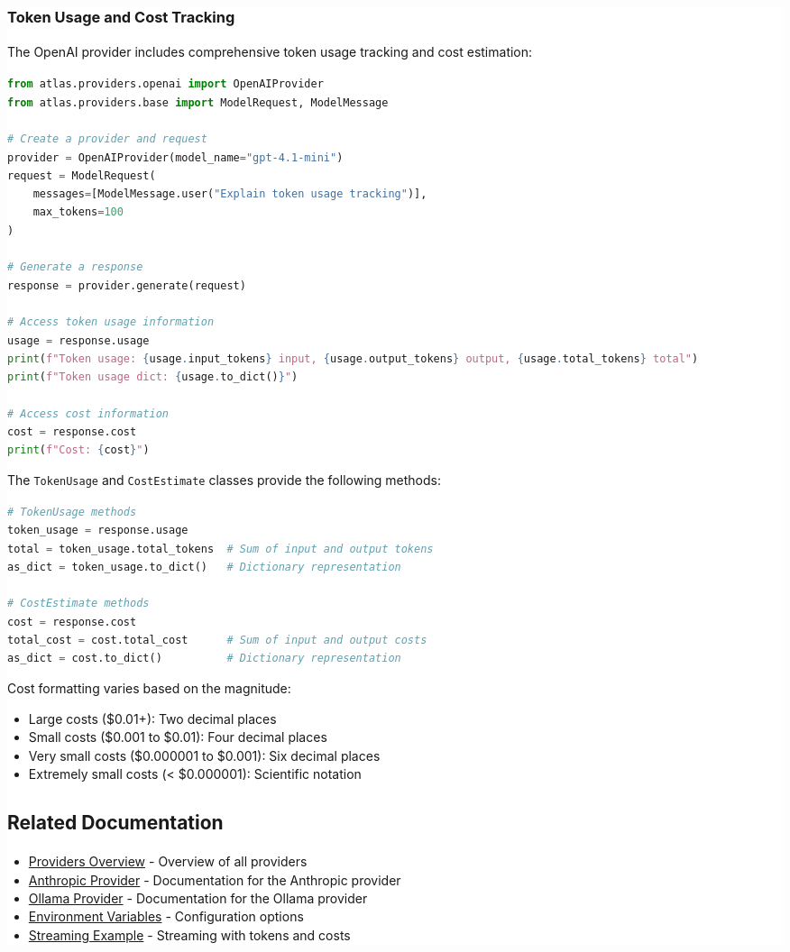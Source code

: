 ### Token Usage and Cost Tracking

The OpenAI provider includes comprehensive token usage tracking and cost estimation:

```python
from atlas.providers.openai import OpenAIProvider
from atlas.providers.base import ModelRequest, ModelMessage

# Create a provider and request
provider = OpenAIProvider(model_name="gpt-4.1-mini")
request = ModelRequest(
    messages=[ModelMessage.user("Explain token usage tracking")],
    max_tokens=100
)

# Generate a response
response = provider.generate(request)

# Access token usage information
usage = response.usage
print(f"Token usage: {usage.input_tokens} input, {usage.output_tokens} output, {usage.total_tokens} total")
print(f"Token usage dict: {usage.to_dict()}")

# Access cost information
cost = response.cost
print(f"Cost: {cost}")
```

The `TokenUsage` and `CostEstimate` classes provide the following methods:

```python
# TokenUsage methods
token_usage = response.usage
total = token_usage.total_tokens  # Sum of input and output tokens
as_dict = token_usage.to_dict()   # Dictionary representation

# CostEstimate methods
cost = response.cost
total_cost = cost.total_cost      # Sum of input and output costs
as_dict = cost.to_dict()          # Dictionary representation
```

Cost formatting varies based on the magnitude:
- Large costs ($0.01+): Two decimal places
- Small costs ($0.001 to $0.01): Four decimal places
- Very small costs ($0.000001 to $0.001): Six decimal places
- Extremely small costs (< $0.000001): Scientific notation

## Related Documentation

- [Providers Overview](./index.md) - Overview of all providers
- [Anthropic Provider](./anthropic.md) - Documentation for the Anthropic provider
- [Ollama Provider](./ollama.md) - Documentation for the Ollama provider
- [Environment Variables](../../reference/env_variables.md) - Configuration options
- [Streaming Example](https://github.com/inherent-design/atlas/blob/main/examples/02_query_streaming.py) - Streaming with tokens and costs
